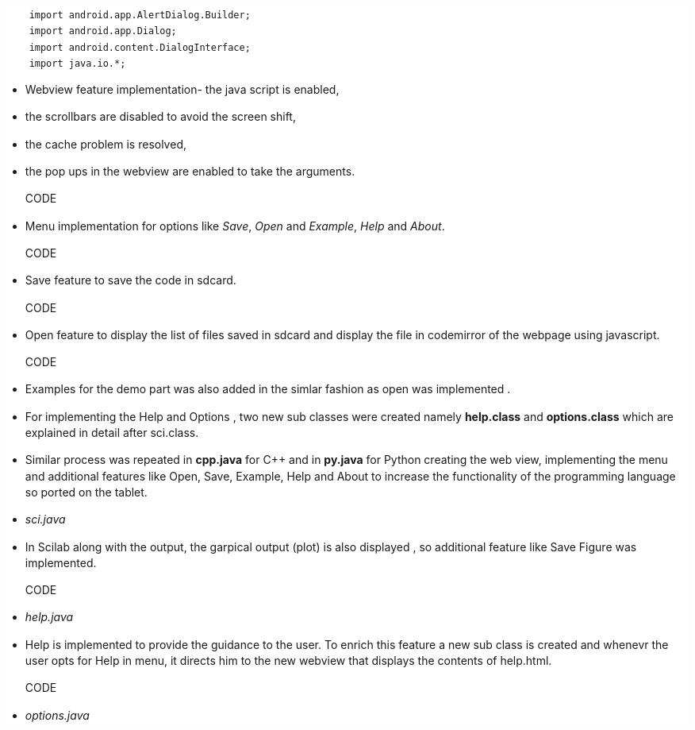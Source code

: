 		import android.app.AlertDialog.Builder;
		import android.app.Dialog;
		import android.content.DialogInterface;
		import java.io.*;
			
- Webview feature implementation- the java script is enabled,

- the scrollbars are disabled to avoid the screen shift,

- the cache problem is resolved,

- the pop ups in the webview are enabled to take the arguments.
			
    CODE
	
				
- Menu implementation for options like _Save_, _Open_ and _Example_,
_Help_ and _About_.  

    CODE
			
- Save feature to save the code in sdcard.
			
    CODE
			
- Open feature to display the list of files saved in sdcard and
display the file in codemirror of the webpage using javascript.
			
    CODE
			
- Examples for the demo part was also added in the simlar fashion as
open was implemented .
			
- For implementing the Help and Options , two new sub classes were
created namely **help.class** and **options.class** which are
explained in detail after sci.class.
			
- Similar process was repeated in **cpp.java** for C++ and in
**py.java** for Python creating the web view, implementing the menu
and additional features like Open, Save, Example, Help and About to
increase the functionality of the programming language so ported on
the tablet.

* _sci.java_
		
- In Scilab along with the output, the garpical output (plot) is also
displayed , so additional feature like Save Figure was implemented.
			
    CODE
			
* _help.java_
		
- Help is implemented to provide the guidance to the user.  To enrich
this feature a new sub class is created and whenevr the user opts for
Help in menu, it directs him to the new webview that displays the
contents of help.html.
			
    CODE
			
* _options.java_
		